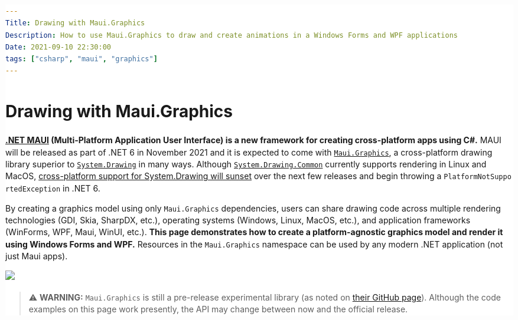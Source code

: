 ```yaml
---
Title: Drawing with Maui.Graphics
Description: How to use Maui.Graphics to draw and create animations in a Windows Forms and WPF applications
Date: 2021-09-10 22:30:00
tags: ["csharp", "maui", "graphics"]
---
```


# Drawing with Maui.Graphics

**[.NET MAUI](https://docs.microsoft.com/en-us/dotnet/maui/what-is-maui) (Multi-Platform Application User Interface) is a new framework for creating cross-platform apps using C#.** MAUI will be released as part of .NET 6 in November 2021 and it is expected to come with [`Maui.Graphics`](https://github.com/dotnet/Microsoft.Maui.Graphics), a cross-platform drawing library superior to [`System.Drawing`](https://docs.microsoft.com/en-us/dotnet/api/system.drawing?view=net-5.0#remarks) in many ways. Although [`System.Drawing.Common`](https://www.nuget.org/packages/System.Drawing.Common) currently supports rendering in Linux and MacOS, [cross-platform support for System.Drawing will sunset](https://github.com/dotnet/designs/blob/main/accepted/2021/system-drawing-win-only/system-drawing-win-only.md) over the next few releases and begin throwing a `PlatformNotSupportedException` in .NET 6.

By creating a graphics model using only `Maui.Graphics` dependencies, users can share drawing code across multiple rendering technologies (GDI, Skia, SharpDX, etc.), operating systems (Windows, Linux, MacOS, etc.), and application frameworks (WinForms, WPF, Maui, WinUI, etc.). **This page demonstrates how to create a platform-agnostic graphics model and render it using Windows Forms and WPF.** Resources in the `Maui.Graphics` namespace can be used by any modern .NET application (not just Maui apps).

<div class="text-center">

![](https://swharden.com/static/2021/09/10/maui-graphics-balls.gif)

</div>

> ⚠️ **WARNING:** `Maui.Graphics` is still a pre-release experimental library (as noted on [their GitHub page](https://github.com/dotnet/Microsoft.Maui.Graphics)). Although the code examples on this page work presently, the API may change between now and the official release.


<svg xmlns="http://www.w3.org/2000/svg" style="display: none;">
  <symbol id="check-circle-fill" fill="currentColor" viewBox="0 0 16 16">
    <path d="M16 8A8 8 0 1 1 0 8a8 8 0 0 1 16 0zm-3.97-3.03a.75.75 0 0 0-1.08.022L7.477 9.417 5.384 7.323a.75.75 0 0 0-1.06 1.06L6.97 11.03a.75.75 0 0 0 1.079-.02l3.992-4.99a.75.75 0 0 0-.01-1.05z"/>
  </symbol>
  <symbol id="info-fill" fill="currentColor" viewBox="0 0 16 16">
    <path d="M8 16A8 8 0 1 0 8 0a8 8 0 0 0 0 16zm.93-9.412-1 4.705c-.07.34.029.533.304.533.194 0 .487-.07.686-.246l-.088.416c-.287.346-.92.598-1.465.598-.703 0-1.002-.422-.808-1.319l.738-3.468c.064-.293.006-.399-.287-.47l-.451-.081.082-.381 2.29-.287zM8 5.5a1 1 0 1 1 0-2 1 1 0 0 1 0 2z"/>
  </symbol>
  <symbol id="exclamation-triangle-fill" fill="currentColor" viewBox="0 0 16 16">
    <path d="M8.982 1.566a1.13 1.13 0 0 0-1.96 0L.165 13.233c-.457.778.091 1.767.98 1.767h13.713c.889 0 1.438-.99.98-1.767L8.982 1.566zM8 5c.535 0 .954.462.9.995l-.35 3.507a.552.552 0 0 1-1.1 0L7.1 5.995A.905.905 0 0 1 8 5zm.002 6a1 1 0 1 1 0 2 1 1 0 0 1 0-2z"/>
  </symbol>
</svg>
